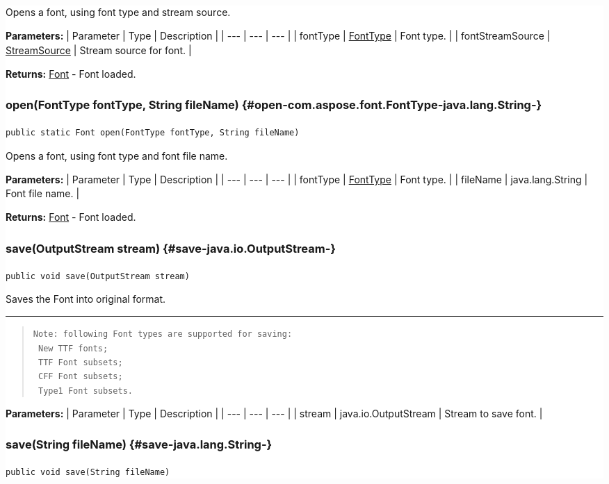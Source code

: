 
Opens a font, using font type and stream source.

**Parameters:**
| Parameter | Type | Description |
| --- | --- | --- |
| fontType | [FontType](../../com.aspose.font/fonttype) | Font type. |
| fontStreamSource | [StreamSource](../../com.aspose.font/streamsource) | Stream source for font. |

**Returns:**
[Font](../../com.aspose.font/font) - Font loaded.
### open(FontType fontType, String fileName) {#open-com.aspose.font.FontType-java.lang.String-}
```
public static Font open(FontType fontType, String fileName)
```


Opens a font, using font type and font file name.

**Parameters:**
| Parameter | Type | Description |
| --- | --- | --- |
| fontType | [FontType](../../com.aspose.font/fonttype) | Font type. |
| fileName | java.lang.String | Font file name. |

**Returns:**
[Font](../../com.aspose.font/font) - Font loaded.
### save(OutputStream stream) {#save-java.io.OutputStream-}
```
public void save(OutputStream stream)
```


Saves the Font into original format.

--------------------

> ```
> Note: following Font types are supported for saving:
>  New TTF fonts;
>  TTF Font subsets;
>  CFF Font subsets;
>  Type1 Font subsets.
> ```

**Parameters:**
| Parameter | Type | Description |
| --- | --- | --- |
| stream | java.io.OutputStream | Stream to save font. |

### save(String fileName) {#save-java.lang.String-}
```
public void save(String fileName)
```
